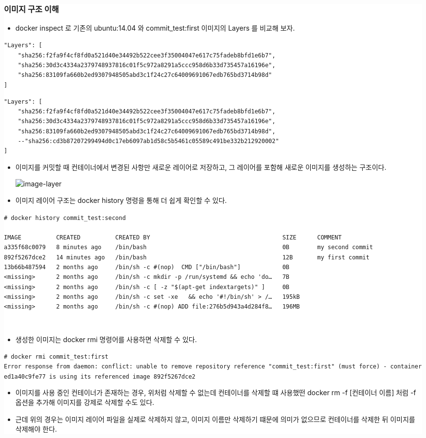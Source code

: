 
### 이미지 구조 이해

- docker inspect 로 기존의 ubuntu:14.04 와 commit_test:first 이미지의 Layers 를 비교해 보자.

```
"Layers": [
    "sha256:f2fa9f4cf8fd0a521d40e34492b522cee3f35004047e617c75fadeb8bfd1e6b7",
    "sha256:30d3c4334a2379748937816c01f5c972a8291a5ccc958d6b33d735457a16196e",
    "sha256:83109fa660b2ed9307948505abd3c1f24c27c64009691067edb765bd3714b98d"
]
```

```
"Layers": [
    "sha256:f2fa9f4cf8fd0a521d40e34492b522cee3f35004047e617c75fadeb8bfd1e6b7",
    "sha256:30d3c4334a2379748937816c01f5c972a8291a5ccc958d6b33d735457a16196e",
    "sha256:83109fa660b2ed9307948505abd3c1f24c27c64009691067edb765bd3714b98d",
    --"sha256:cd3b87207299494d0c17eb6097ab1d58c5b5461c05589c491be332b212920002"
]
```

- 이미지를 커밋할 때 컨테이너에서 변경된 사항만 새로운 레이어로 저장하고, 그 레이어를 포함해 새로운 이미지를 생성하는 구조이다.

  ![image-layer](https://user-images.githubusercontent.com/50399804/121033736-67eead00-c7e7-11eb-91f3-f49b876ad52c.png)

- 이미지 레이어 구조는 docker history 명령을 통해 더 쉽게 확인할 수 있다.

```
# docker history commit_test:second

IMAGE          CREATED          CREATED BY                                      SIZE      COMMENT
a335f68c0079   8 minutes ago    /bin/bash                                       0B        my second commit
892f5267dce2   14 minutes ago   /bin/bash                                       12B       my first commit
13b66b487594   2 months ago     /bin/sh -c #(nop)  CMD ["/bin/bash"]            0B
<missing>      2 months ago     /bin/sh -c mkdir -p /run/systemd && echo 'do…   7B
<missing>      2 months ago     /bin/sh -c [ -z "$(apt-get indextargets)" ]     0B
<missing>      2 months ago     /bin/sh -c set -xe   && echo '#!/bin/sh' > /…   195kB
<missing>      2 months ago     /bin/sh -c #(nop) ADD file:276b5d943a4d284f8…   196MB
```

<br>

- 생성한 이미지는 docker rmi 명령어를 사용하면 삭제할 수 있다.

```
# docker rmi commit_test:first
Error response from daemon: conflict: unable to remove repository reference "commit_test:first" (must force) - container ed1a40c9fe77 is using its referenced image 892f5267dce2
```

- 이미지를 사용 중인 컨테이너가 존재하는 경우, 위처럼 삭제할 수 없는데 컨테이너를 삭제할 떄 사용했떤 docker rm -f [컨테이너 이름] 처럼 -f 옵션을 추가해 이미지를 강제로 삭제할 수도 있다.

- 근데 위의 경우는 이미지 레이어 파일을 실제로 삭제하지 않고, 이미지 이름만 삭제하기 떄문에 의미가 없으므로 컨테이너를 삭제한 뒤 이미지를 삭제해야 한다.
